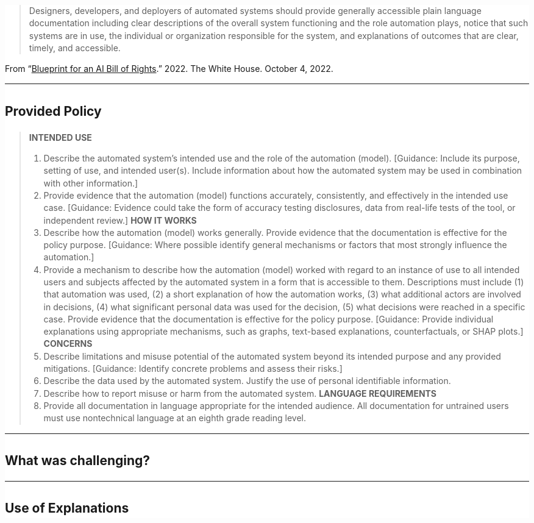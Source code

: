 > Designers, developers, and deployers of automated systems should provide generally accessible plain language documentation including clear descriptions of the overall system functioning and the role automation plays, notice that such systems are in use, the individual or organization responsible for the system, and explanations of outcomes that are clear, timely, and accessible.


From “[Blueprint for an AI Bill of Rights](https://www.whitehouse.gov/ostp/ai-bill-of-rights/).” 2022. The White House. October 4, 2022. 


----
## Provided Policy

<div class="smaller">

> **INTENDED USE**
> 1. Describe the automated system’s intended use and the role of the automation (model). [Guidance: Include its purpose, setting of use, and intended user(s). Include information about how the automated system may be used in combination with other information.] 
> 2. Provide evidence that the automation (model) functions accurately, consistently, and effectively in the intended use case. [Guidance: Evidence could take the form of accuracy testing disclosures, data from real-life tests of the tool, or independent review.]
> **HOW IT WORKS**
> 1. Describe how the automation (model) works generally. Provide evidence that the documentation is effective for the policy purpose. [Guidance: Where possible identify general mechanisms or factors that most strongly influence the automation.]
> 2. Provide a mechanism to describe how the automation (model) worked with regard to an instance of use to all intended users and subjects affected by the automated system in a form that is accessible to them. Descriptions must include (1) that automation was used, (2) a short explanation of how the automation works, (3) what additional actors are involved in decisions, (4) what significant personal data was used for the decision, (5) what decisions were reached in a specific case. Provide evidence that the documentation is effective for the policy purpose. [Guidance: Provide individual explanations using appropriate mechanisms, such as graphs, text-based explanations, counterfactuals, or SHAP plots.]
> **CONCERNS**
> 1. Describe limitations and misuse potential of the automated system beyond its intended purpose and any provided mitigations. [Guidance: Identify concrete problems and assess their risks.]
> 2. Describe the data used by the automated system. Justify the use of personal identifiable information.
> 3. Describe how to report misuse or harm from the automated system.
> **LANGUAGE REQUIREMENTS**
> 1. Provide all documentation in language appropriate for the intended audience. All documentation for untrained users must use nontechnical language at an eighth grade reading level.


</div>


----
## What was challenging?




----
## Use of Explanations 
